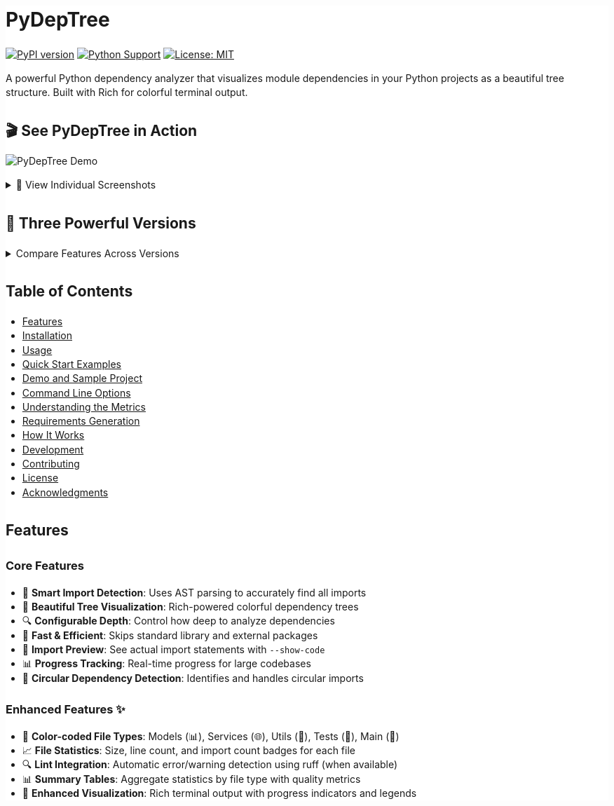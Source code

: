 # PyDepTree

[![PyPI version](https://badge.fury.io/py/pydeptree.svg)](https://badge.fury.io/py/pydeptree)
[![Python Support](https://img.shields.io/pypi/pyversions/pydeptree.svg)](https://pypi.org/project/pydeptree/)
[![License: MIT](https://img.shields.io/badge/License-MIT-yellow.svg)](https://opensource.org/licenses/MIT)

A powerful Python dependency analyzer that visualizes module dependencies in your Python projects as a beautiful tree structure. Built with Rich for colorful terminal output.

## 🎬 See PyDepTree in Action

![PyDepTree Demo](images/pydeptree-demo.gif)

<details><summary>📸 View Individual Screenshots</summary></details>

## 🚀 Three Powerful Versions

<details><summary>Compare Features Across Versions</summary></details>

## Table of Contents

- [Features](#features)
- [Installation](#installation)
- [Usage](#usage)
- [Quick Start Examples](#quick-start-examples)
- [Demo and Sample Project](#demo-and-sample-project)
- [Command Line Options](#command-line-options)
- [Understanding the Metrics](#understanding-the-metrics)
- [Requirements Generation](#requirements-generation)
- [How It Works](#how-it-works)
- [Development](#development)
- [Contributing](#contributing)
- [License](#license)
- [Acknowledgments](#acknowledgments)

## Features

### Core Features
- 🎯 **Smart Import Detection**: Uses AST parsing to accurately find all imports
- 🌳 **Beautiful Tree Visualization**: Rich-powered colorful dependency trees  
- 🔍 **Configurable Depth**: Control how deep to analyze dependencies
- 🚀 **Fast & Efficient**: Skips standard library and external packages
- 🎨 **Import Preview**: See actual import statements with `--show-code`
- 📊 **Progress Tracking**: Real-time progress for large codebases
- 🔄 **Circular Dependency Detection**: Identifies and handles circular imports

### Enhanced Features ✨
- 🎨 **Color-coded File Types**: Models (📊), Services (🌐), Utils (🔧), Tests (🧪), Main (🚀)
- 📈 **File Statistics**: Size, line count, and import count badges for each file
- 🔍 **Lint Integration**: Automatic error/warning detection using ruff (when available)
- 📊 **Summary Tables**: Aggregate statistics by file type with quality metrics
- 🎯 **Enhanced Visualization**: Rich terminal output with progress indicators and legends
